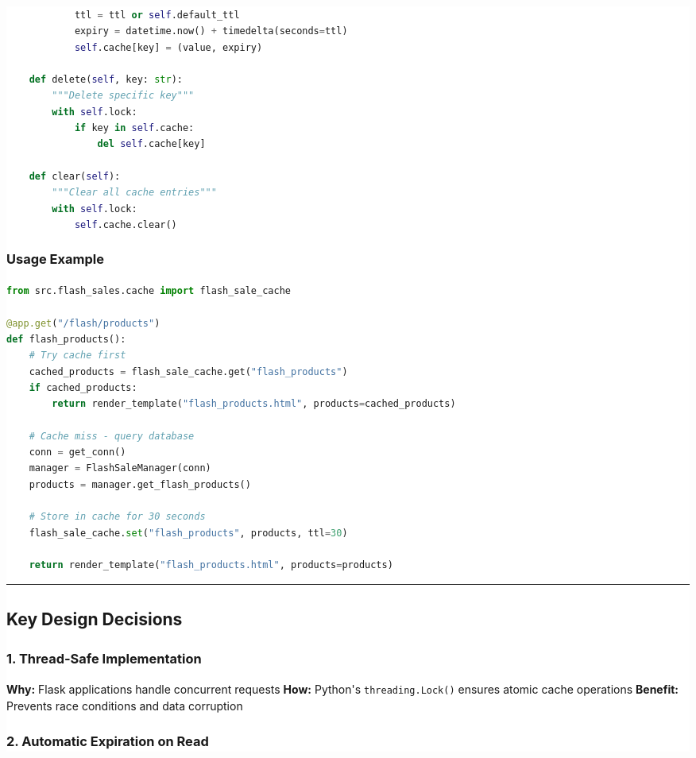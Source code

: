 ```python
            ttl = ttl or self.default_ttl
            expiry = datetime.now() + timedelta(seconds=ttl)
            self.cache[key] = (value, expiry)
    
    def delete(self, key: str):
        """Delete specific key"""
        with self.lock:
            if key in self.cache:
                del self.cache[key]
    
    def clear(self):
        """Clear all cache entries"""
        with self.lock:
            self.cache.clear()
```

### Usage Example

```python
from src.flash_sales.cache import flash_sale_cache

@app.get("/flash/products")
def flash_products():
    # Try cache first
    cached_products = flash_sale_cache.get("flash_products")
    if cached_products:
        return render_template("flash_products.html", products=cached_products)
    
    # Cache miss - query database
    conn = get_conn()
    manager = FlashSaleManager(conn)
    products = manager.get_flash_products()
    
    # Store in cache for 30 seconds
    flash_sale_cache.set("flash_products", products, ttl=30)
    
    return render_template("flash_products.html", products=products)
```

---

## Key Design Decisions

### 1. Thread-Safe Implementation

**Why:** Flask applications handle concurrent requests
**How:** Python's `threading.Lock()` ensures atomic cache operations
**Benefit:** Prevents race conditions and data corruption

### 2. Automatic Expiration on Read
